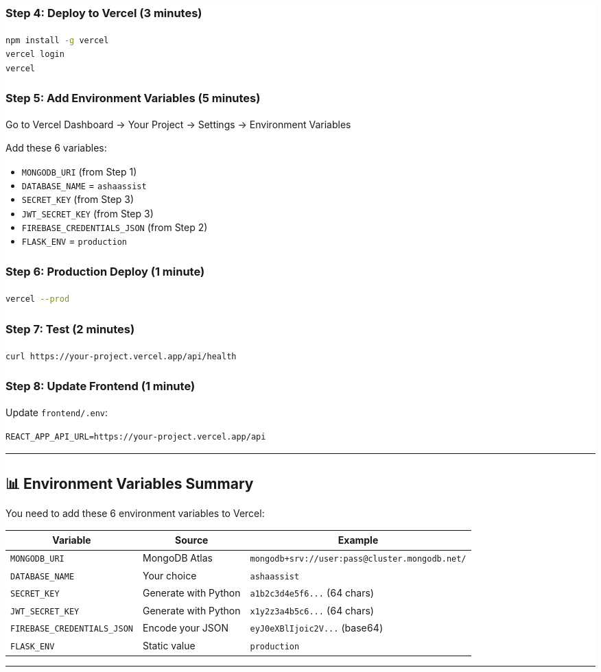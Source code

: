 ### Step 4: Deploy to Vercel (3 minutes)
```bash
npm install -g vercel
vercel login
vercel
```

### Step 5: Add Environment Variables (5 minutes)
Go to Vercel Dashboard → Your Project → Settings → Environment Variables

Add these 6 variables:
- `MONGODB_URI` (from Step 1)
- `DATABASE_NAME` = `ashaassist`
- `SECRET_KEY` (from Step 3)
- `JWT_SECRET_KEY` (from Step 3)
- `FIREBASE_CREDENTIALS_JSON` (from Step 2)
- `FLASK_ENV` = `production`

### Step 6: Production Deploy (1 minute)
```bash
vercel --prod
```

### Step 7: Test (2 minutes)
```bash
curl https://your-project.vercel.app/api/health
```

### Step 8: Update Frontend (1 minute)
Update `frontend/.env`:
```env
REACT_APP_API_URL=https://your-project.vercel.app/api
```

---

## 📊 Environment Variables Summary

You need to add these 6 environment variables to Vercel:

| Variable | Source | Example |
|----------|--------|---------|
| `MONGODB_URI` | MongoDB Atlas | `mongodb+srv://user:pass@cluster.mongodb.net/` |
| `DATABASE_NAME` | Your choice | `ashaassist` |
| `SECRET_KEY` | Generate with Python | `a1b2c3d4e5f6...` (64 chars) |
| `JWT_SECRET_KEY` | Generate with Python | `x1y2z3a4b5c6...` (64 chars) |
| `FIREBASE_CREDENTIALS_JSON` | Encode your JSON | `eyJ0eXBlIjoic2V...` (base64) |
| `FLASK_ENV` | Static value | `production` |

---